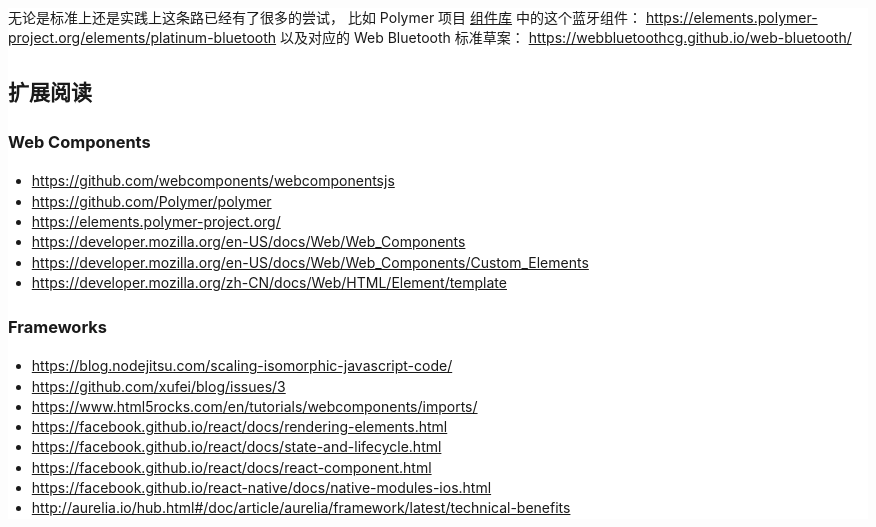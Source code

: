 无论是标准上还是实践上这条路已经有了很多的尝试，
比如 Polymer 项目 [组件库][polymer-elements] 中的这个蓝牙组件： 
<https://elements.polymer-project.org/elements/platinum-bluetooth>
以及对应的 Web Bluetooth 标准草案： <https://webbluetoothcg.github.io/web-bluetooth/>

## 扩展阅读

### Web Components

* <https://github.com/webcomponents/webcomponentsjs>
* <https://github.com/Polymer/polymer>
* <https://elements.polymer-project.org/>
* <https://developer.mozilla.org/en-US/docs/Web/Web_Components>
* <https://developer.mozilla.org/en-US/docs/Web/Web_Components/Custom_Elements>
* <https://developer.mozilla.org/zh-CN/docs/Web/HTML/Element/template>

### Frameworks

* <https://blog.nodejitsu.com/scaling-isomorphic-javascript-code/>
* <https://github.com/xufei/blog/issues/3>
* <https://www.html5rocks.com/en/tutorials/webcomponents/imports/>
* <https://facebook.github.io/react/docs/rendering-elements.html>
* <https://facebook.github.io/react/docs/state-and-lifecycle.html>
* <https://facebook.github.io/react/docs/react-component.html>
* <https://facebook.github.io/react-native/docs/native-modules-ios.html>
* <http://aurelia.io/hub.html#/doc/article/aurelia/framework/latest/technical-benefits>

[caniuse-customelement]: http://caniuse.com/#feat=custom-elements
[react-web-component]: https://facebook.github.io/react/docs/webcomponents.html
[html-template]: https://developer.mozilla.org/zh-CN/docs/Web/HTML/Element/template
[caniuse-shadow]: http://caniuse.com/#search=shadow
[caniuse-import]: http://caniuse.com/#search=import
[caniuse-template]: http://caniuse.com/#search=template
[webcomponents]: https://github.com/webcomponents/webcomponentsjs
[polymer-elements]: https://www.webcomponents.org/collection/Polymer/elements
[polymer]: https://github.com/Polymer/polymer
[spec-custom-elements]: https://html.spec.whatwg.org/multipage/scripting.html#custom-elements
[spec-template]: https://html.spec.whatwg.org/multipage/scripting-1.html#the-template-element
[custom-elements]: https://developer.mozilla.org/en-US/docs/Web/Web_Components/Custom_Elements
